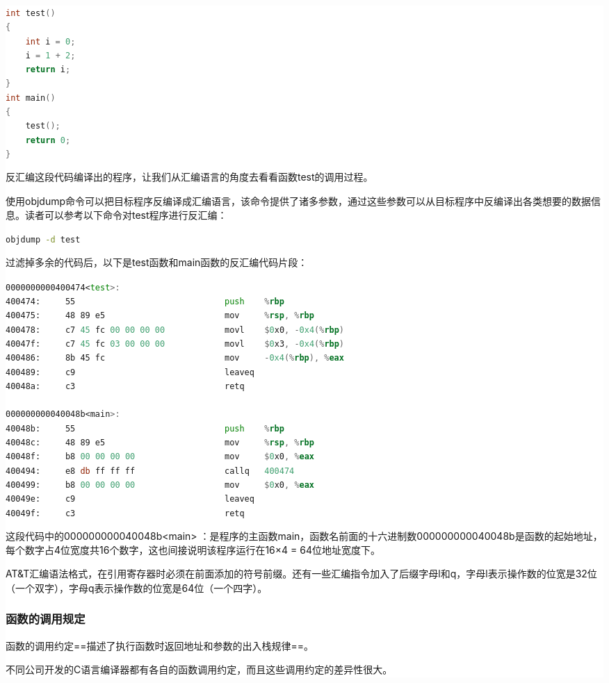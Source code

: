 ```C
int test()
{
    int i = 0;
    i = 1 + 2;
    return i;
}
int main()
{
    test();
    return 0;
}
```

反汇编这段代码编译出的程序，让我们从汇编语言的角度去看看函数test的调用过程。

使用objdump命令可以把目标程序反编译成汇编语言，该命令提供了诸多参数，通过这些参数可以从目标程序中反编译出各类想要的数据信息。读者可以参考以下命令对test程序进行反汇编：

```sh
objdump -d test
```

过滤掉多余的代码后，以下是test函数和main函数的反汇编代码片段：

```asm
0000000000400474<test>:
400474:     55                             	push    %rbp
400475:     48 89 e5                     	mov     %rsp, %rbp
400478:     c7 45 fc 00 00 00 00      		movl    $0x0, -0x4(%rbp)
40047f:     c7 45 fc 03 00 00 00      		movl    $0x3, -0x4(%rbp)
400486:     8b 45 fc                    	mov     -0x4(%rbp), %eax
400489:     c9                             	leaveq
40048a:     c3                             	retq

000000000040048b<main>:
40048b:     55                             	push    %rbp
40048c:     48 89 e5                     	mov     %rsp, %rbp
40048f:     b8 00 00 00 00              	mov     $0x0, %eax
400494:     e8 db ff ff ff              	callq   400474
400499:     b8 00 00 00 00              	mov     $0x0, %eax
40049e:     c9                             	leaveq
40049f:     c3                             	retq
```

这段代码中的000000000040048b\<main> ：是程序的主函数main，函数名前面的十六进制数000000000040048b是函数的起始地址，每个数字占4位宽度共16个数字，这也间接说明该程序运行在16×4 = 64位地址宽度下。

AT&T汇编语法格式，在引用寄存器时必须在前面添加的符号前缀。还有一些汇编指令加入了后缀字母l和q，字母l表示操作数的位宽是32位（一个双字），字母q表示操作数的位宽是64位（一个四字）。



### 函数的调用规定

函数的调用约定==描述了执行函数时返回地址和参数的出入栈规律==。

不同公司开发的C语言编译器都有各自的函数调用约定，而且这些调用约定的差异性很大。
